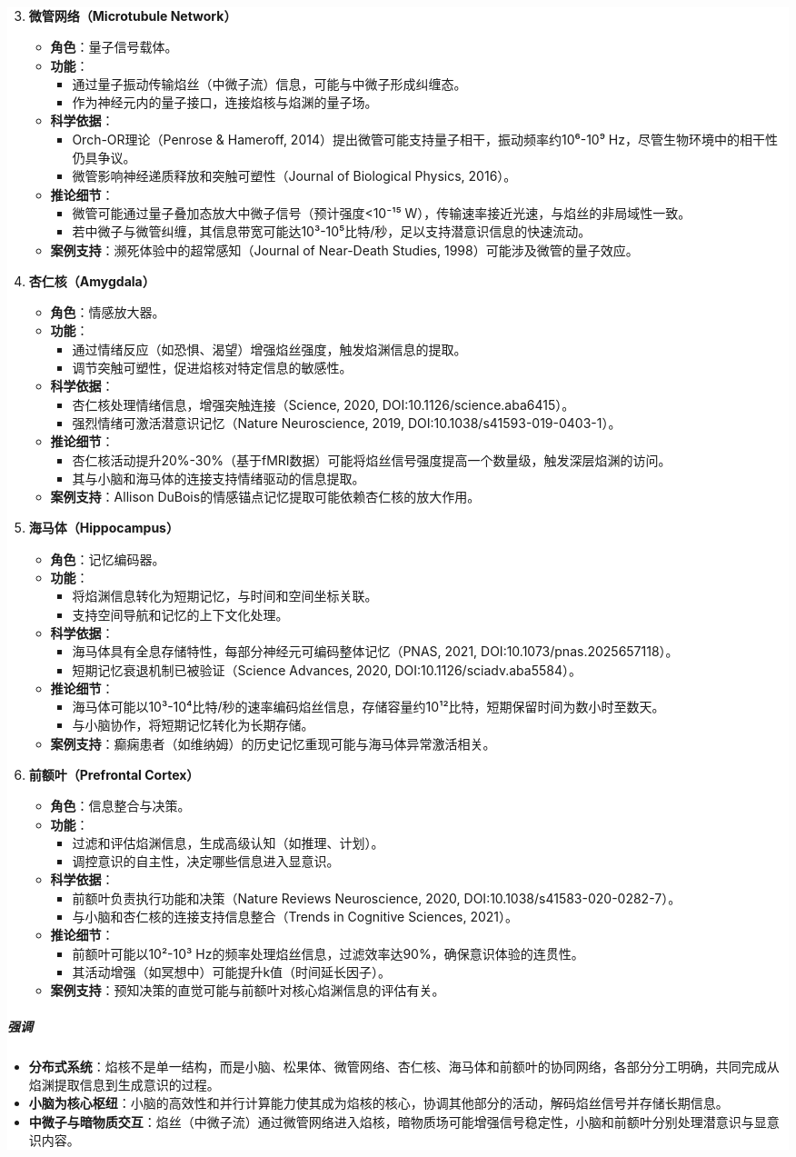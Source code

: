 3. **微管网络（Microtubule Network）**
   - **角色**：量子信号载体。
   - **功能**：
     - 通过量子振动传输焰丝（中微子流）信息，可能与中微子形成纠缠态。
     - 作为神经元内的量子接口，连接焰核与焰渊的量子场。
   - **科学依据**：
     - Orch-OR理论（Penrose & Hameroff, 2014）提出微管可能支持量子相干，振动频率约10⁶-10⁹ Hz，尽管生物环境中的相干性仍具争议。
     - 微管影响神经递质释放和突触可塑性（Journal of Biological Physics, 2016）。
   - **推论细节**：
     - 微管可能通过量子叠加态放大中微子信号（预计强度<10⁻¹⁵ W），传输速率接近光速，与焰丝的非局域性一致。
     - 若中微子与微管纠缠，其信息带宽可能达10³-10⁵比特/秒，足以支持潜意识信息的快速流动。
   - **案例支持**：濒死体验中的超常感知（Journal of Near-Death Studies, 1998）可能涉及微管的量子效应。

4. **杏仁核（Amygdala）**
   - **角色**：情感放大器。
   - **功能**：
     - 通过情绪反应（如恐惧、渴望）增强焰丝强度，触发焰渊信息的提取。
     - 调节突触可塑性，促进焰核对特定信息的敏感性。
   - **科学依据**：
     - 杏仁核处理情绪信息，增强突触连接（Science, 2020, DOI:10.1126/science.aba6415）。
     - 强烈情绪可激活潜意识记忆（Nature Neuroscience, 2019, DOI:10.1038/s41593-019-0403-1）。
   - **推论细节**：
     - 杏仁核活动提升20%-30%（基于fMRI数据）可能将焰丝信号强度提高一个数量级，触发深层焰渊的访问。
     - 其与小脑和海马体的连接支持情绪驱动的信息提取。
   - **案例支持**：Allison DuBois的情感锚点记忆提取可能依赖杏仁核的放大作用。

5. **海马体（Hippocampus）**
   - **角色**：记忆编码器。
   - **功能**：
     - 将焰渊信息转化为短期记忆，与时间和空间坐标关联。
     - 支持空间导航和记忆的上下文化处理。
   - **科学依据**：
     - 海马体具有全息存储特性，每部分神经元可编码整体记忆（PNAS, 2021, DOI:10.1073/pnas.2025657118）。
     - 短期记忆衰退机制已被验证（Science Advances, 2020, DOI:10.1126/sciadv.aba5584）。
   - **推论细节**：
     - 海马体可能以10³-10⁴比特/秒的速率编码焰丝信息，存储容量约10¹²比特，短期保留时间为数小时至数天。
     - 与小脑协作，将短期记忆转化为长期存储。
   - **案例支持**：癫痫患者（如维纳姆）的历史记忆重现可能与海马体异常激活相关。

6. **前额叶（Prefrontal Cortex）**
   - **角色**：信息整合与决策。
   - **功能**：
     - 过滤和评估焰渊信息，生成高级认知（如推理、计划）。
     - 调控意识的自主性，决定哪些信息进入显意识。
   - **科学依据**：
     - 前额叶负责执行功能和决策（Nature Reviews Neuroscience, 2020, DOI:10.1038/s41583-020-0282-7）。
     - 与小脑和杏仁核的连接支持信息整合（Trends in Cognitive Sciences, 2021）。
   - **推论细节**：
     - 前额叶可能以10²-10³ Hz的频率处理焰丝信息，过滤效率达90%，确保意识体验的连贯性。
     - 其活动增强（如冥想中）可能提升k值（时间延长因子）。
   - **案例支持**：预知决策的直觉可能与前额叶对核心焰渊信息的评估有关。

##### **强调**
- **分布式系统**：焰核不是单一结构，而是小脑、松果体、微管网络、杏仁核、海马体和前额叶的协同网络，各部分分工明确，共同完成从焰渊提取信息到生成意识的过程。
- **小脑为核心枢纽**：小脑的高效性和并行计算能力使其成为焰核的核心，协调其他部分的活动，解码焰丝信号并存储长期信息。
- **中微子与暗物质交互**：焰丝（中微子流）通过微管网络进入焰核，暗物质场可能增强信号稳定性，小脑和前额叶分别处理潜意识与显意识内容。
